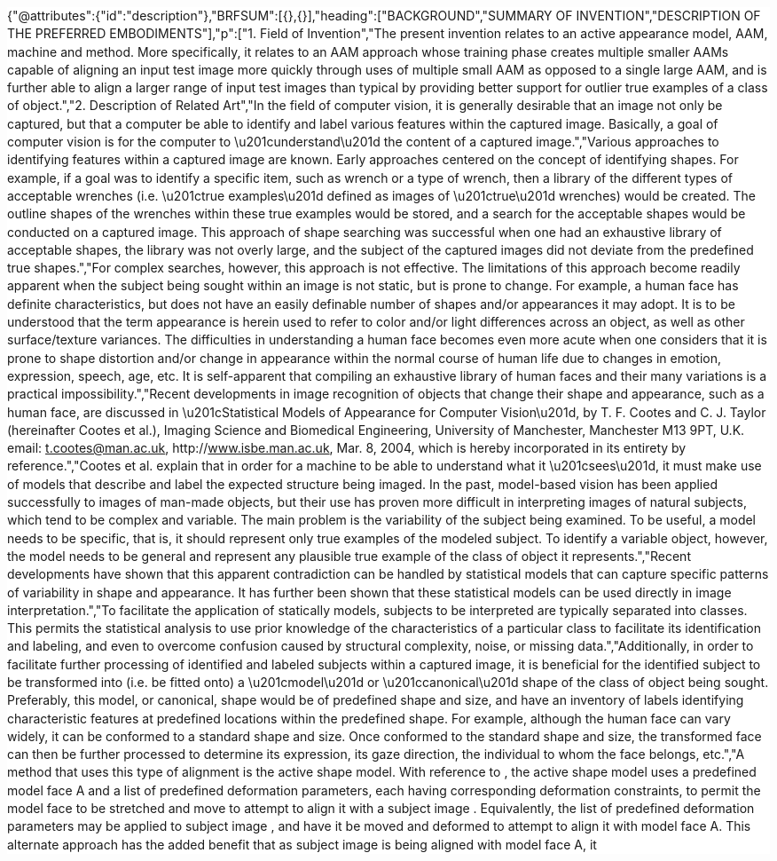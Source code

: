 {"@attributes":{"id":"description"},"BRFSUM":[{},{}],"heading":["BACKGROUND","SUMMARY OF INVENTION","DESCRIPTION OF THE PREFERRED EMBODIMENTS"],"p":["1. Field of Invention","The present invention relates to an active appearance model, AAM, machine and method. More specifically, it relates to an AAM approach whose training phase creates multiple smaller AAMs capable of aligning an input test image more quickly through uses of multiple small AAM as opposed to a single large AAM, and is further able to align a larger range of input test images than typical by providing better support for outlier true examples of a class of object.","2. Description of Related Art","In the field of computer vision, it is generally desirable that an image not only be captured, but that a computer be able to identify and label various features within the captured image. Basically, a goal of computer vision is for the computer to \u201cunderstand\u201d the content of a captured image.","Various approaches to identifying features within a captured image are known. Early approaches centered on the concept of identifying shapes. For example, if a goal was to identify a specific item, such as wrench or a type of wrench, then a library of the different types of acceptable wrenches (i.e. \u201ctrue examples\u201d defined as images of \u201ctrue\u201d wrenches) would be created. The outline shapes of the wrenches within these true examples would be stored, and a search for the acceptable shapes would be conducted on a captured image. This approach of shape searching was successful when one had an exhaustive library of acceptable shapes, the library was not overly large, and the subject of the captured images did not deviate from the predefined true shapes.","For complex searches, however, this approach is not effective. The limitations of this approach become readily apparent when the subject being sought within an image is not static, but is prone to change. For example, a human face has definite characteristics, but does not have an easily definable number of shapes and\/or appearances it may adopt. It is to be understood that the term appearance is herein used to refer to color and\/or light differences across an object, as well as other surface\/texture variances. The difficulties in understanding a human face becomes even more acute when one considers that it is prone to shape distortion and\/or change in appearance within the normal course of human life due to changes in emotion, expression, speech, age, etc. It is self-apparent that compiling an exhaustive library of human faces and their many variations is a practical impossibility.","Recent developments in image recognition of objects that change their shape and appearance, such as a human face, are discussed in \u201cStatistical Models of Appearance for Computer Vision\u201d, by T. F. Cootes and C. J. Taylor (hereinafter Cootes et al.), Imaging Science and Biomedical Engineering, University of Manchester, Manchester M13 9PT, U.K. email: t.cootes@man.ac.uk, http:\/\/www.isbe.man.ac.uk, Mar. 8, 2004, which is hereby incorporated in its entirety by reference.","Cootes et al. explain that in order for a machine to be able to understand what it \u201csees\u201d, it must make use of models that describe and label the expected structure being imaged. In the past, model-based vision has been applied successfully to images of man-made objects, but their use has proven more difficult in interpreting images of natural subjects, which tend to be complex and variable. The main problem is the variability of the subject being examined. To be useful, a model needs to be specific, that is, it should represent only true examples of the modeled subject. To identify a variable object, however, the model needs to be general and represent any plausible true example of the class of object it represents.","Recent developments have shown that this apparent contradiction can be handled by statistical models that can capture specific patterns of variability in shape and appearance. It has further been shown that these statistical models can be used directly in image interpretation.","To facilitate the application of statically models, subjects to be interpreted are typically separated into classes. This permits the statistical analysis to use prior knowledge of the characteristics of a particular class to facilitate its identification and labeling, and even to overcome confusion caused by structural complexity, noise, or missing data.","Additionally, in order to facilitate further processing of identified and labeled subjects within a captured image, it is beneficial for the identified subject to be transformed into (i.e. be fitted onto) a \u201cmodel\u201d or \u201ccanonical\u201d shape of the class of object being sought. Preferably, this model, or canonical, shape would be of predefined shape and size, and have an inventory of labels identifying characteristic features at predefined locations within the predefined shape. For example, although the human face can vary widely, it can be conformed to a standard shape and size. Once conformed to the standard shape and size, the transformed face can then be further processed to determine its expression, its gaze direction, the individual to whom the face belongs, etc.","A method that uses this type of alignment is the active shape model. With reference to , the active shape model uses a predefined model face A and a list of predefined deformation parameters, each having corresponding deformation constraints, to permit the model face to be stretched and move to attempt to align it with a subject image . Equivalently, the list of predefined deformation parameters may be applied to subject image , and have it be moved and deformed to attempt to align it with model face A. This alternate approach has the added benefit that as subject image  is being aligned with model face A, it